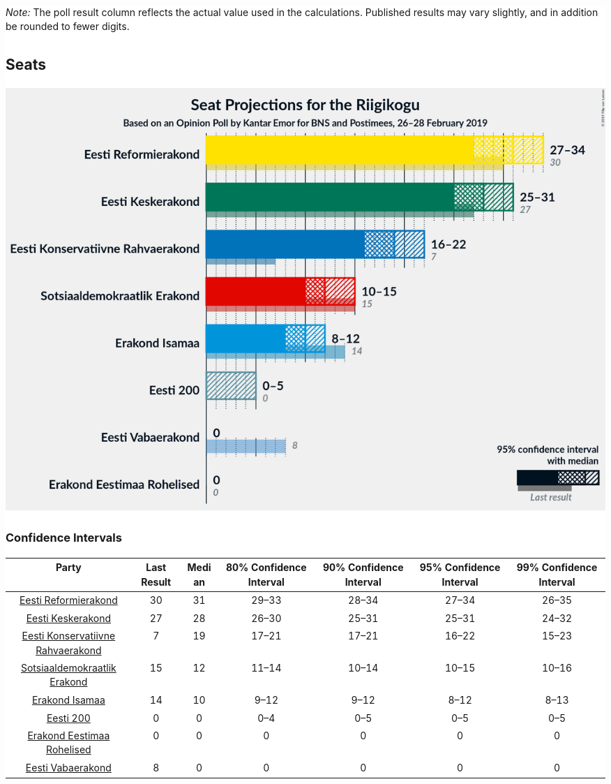 *Note:* The poll result column reflects the actual value used in the calculations. Published results may vary slightly, and in addition be rounded to fewer digits.

## Seats

![Graph with seats not yet produced](2019-02-28-KantarEmor-seats.png "Seats")

### Confidence Intervals

| Party | Last Result | Median | 80% Confidence Interval | 90% Confidence Interval | 95% Confidence Interval | 99% Confidence Interval |
|:-----:|:-----------:|:------:|:-----------------------:|:-----------------------:|:-----------------------:|:-----------------------:|
| <a href="#eesti-reformierakond">Eesti Reformierakond</a> | 30 | 31 | 29–33 |28–34 |27–34 |26–35 |
| <a href="#eesti-keskerakond">Eesti Keskerakond</a> | 27 | 28 | 26–30 |25–31 |25–31 |24–32 |
| <a href="#eesti-konservatiivne-rahvaerakond">Eesti Konservatiivne Rahvaerakond</a> | 7 | 19 | 17–21 |17–21 |16–22 |15–23 |
| <a href="#sotsiaaldemokraatlik-erakond">Sotsiaaldemokraatlik Erakond</a> | 15 | 12 | 11–14 |10–14 |10–15 |10–16 |
| <a href="#erakond-isamaa">Erakond Isamaa</a> | 14 | 10 | 9–12 |9–12 |8–12 |8–13 |
| <a href="#eesti-200">Eesti 200</a> | 0 | 0 | 0–4 |0–5 |0–5 |0–5 |
| <a href="#erakond-eestimaa-rohelised">Erakond Eestimaa Rohelised</a> | 0 | 0 | 0 |0 |0 |0 |
| <a href="#eesti-vabaerakond">Eesti Vabaerakond</a> | 8 | 0 | 0 |0 |0 |0 |
